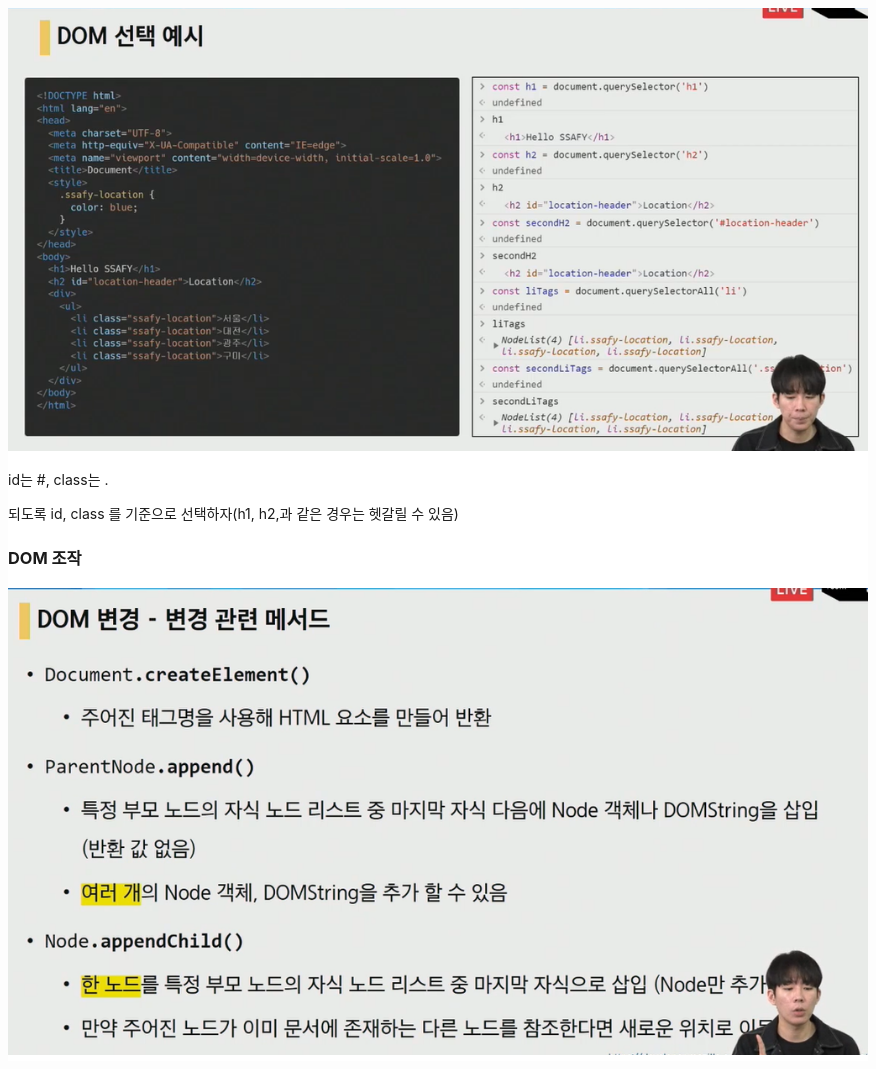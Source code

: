 

![image-20210710144343925](JS.assets/image-20210710144343925.png)

id는 #, class는 . 

되도록 id, class 를 기준으로 선택하자(h1, h2,과 같은 경우는 헷갈릴 수 있음)



### DOM 조작

![image-20210710144625118](JS.assets/image-20210710144625118.png)
